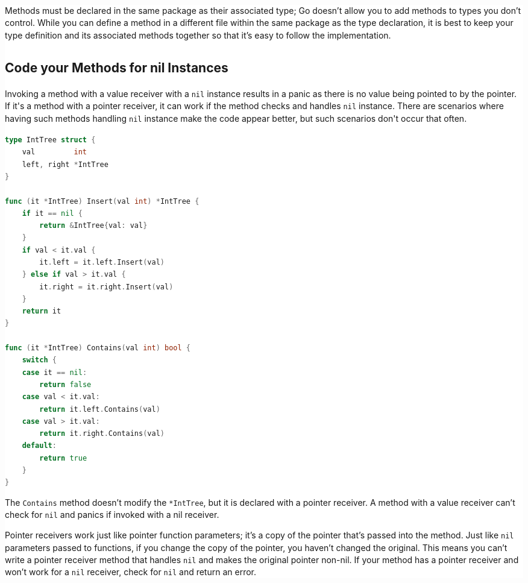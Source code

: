 Methods must be declared in the same package as their associated type; Go
doesn’t allow you to add methods to types you don’t control. While you can
define a method in a different file within the same package as the type
declaration, it is best to keep your type definition and its associated methods
together so that it’s easy to follow the implementation.

## Code your Methods for nil Instances

Invoking a method with a value receiver with a `nil` instance results in a panic
as there is no value being pointed to by the pointer. If it's a method with a
pointer receiver, it can work if the method checks and handles `nil`
instance. There are scenarios where having such methods handling `nil` instance
make the code appear better, but such scenarios don't occur that often.

```go
type IntTree struct {
    val         int
    left, right *IntTree
}

func (it *IntTree) Insert(val int) *IntTree {
    if it == nil {
        return &IntTree{val: val}
    }
    if val < it.val {
        it.left = it.left.Insert(val)
    } else if val > it.val {
        it.right = it.right.Insert(val)
    }
    return it
}

func (it *IntTree) Contains(val int) bool {
    switch {
    case it == nil:
        return false
    case val < it.val:
        return it.left.Contains(val)
    case val > it.val:
        return it.right.Contains(val)
    default:
        return true
    }
}
```

The `Contains` method doesn’t modify the `*IntTree`, but it is declared with a
pointer receiver. A method with a value receiver can’t check for `nil` and
panics if invoked with a nil receiver.

Pointer receivers work just like pointer function parameters; it’s a copy of the
pointer that’s passed into the method. Just like `nil` parameters passed to
functions, if you change the copy of the pointer, you haven’t changed the
original. This means you can’t write a pointer receiver method that handles
`nil` and makes the original pointer non-nil. If your method has a pointer
receiver and won’t work for a `nil` receiver, check for `nil` and return an
error.

